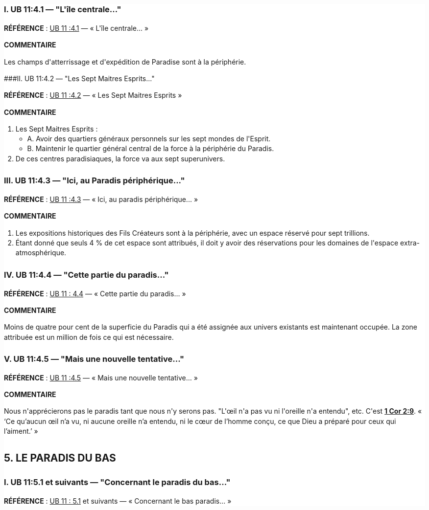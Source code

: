 ### I. UB 11:4.1 — "L'île centrale..."

**RÉFÉRENCE** : [UB 11 :4.1](/en/The_Urantia_Book/11#p4_1) — « L'île centrale... »

**COMMENTAIRE**

Les champs d'atterrissage et d'expédition de Paradise sont à la périphérie.

###II. UB 11:4.2 — "Les Sept Maitres Esprits..."

**RÉFÉRENCE** : [UB 11 :4.2](/en/The_Urantia_Book/11#p4_2) — « Les Sept Maitres Esprits »

**COMMENTAIRE**

1. Les Sept Maitres Esprits :
	- A. Avoir des quartiers généraux personnels sur les sept mondes de l'Esprit.
	- B. Maintenir le quartier général central de la force à la périphérie du Paradis.
2. De ces centres paradisiaques, la force va aux sept superunivers.

### III. UB 11:4.3 — "Ici, au Paradis périphérique..."

**RÉFÉRENCE** : [UB 11 :4.3](/en/The_Urantia_Book/11#p4_3) — « Ici, au paradis périphérique... »

**COMMENTAIRE**

1. Les expositions historiques des Fils Créateurs sont à la périphérie, avec un espace réservé pour sept trillions.
2. Étant donné que seuls 4 % de cet espace sont attribués, il doit y avoir des réservations pour les domaines de l'espace extra-atmosphérique.

### IV. UB 11:4.4 — "Cette partie du paradis..."

**RÉFÉRENCE** : [UB 11 : 4.4](/en/The_Urantia_Book/11#p4_4) — « Cette partie du paradis… »

**COMMENTAIRE**

Moins de quatre pour cent de la superficie du Paradis qui a été assignée aux univers existants est maintenant occupée. La zone attribuée est un million de fois ce qui est nécessaire.

### V. UB 11:4.5 — "Mais une nouvelle tentative..."

**RÉFÉRENCE** : [UB 11 :4.5](/en/The_Urantia_Book/11#p4_5) — « Mais une nouvelle tentative… »

**COMMENTAIRE**

Nous n'apprécierons pas le paradis tant que nous n'y serons pas. "L'œil n'a pas vu ni l'oreille n'a entendu", etc. C'est **[1 Cor 2:9](/en/Bible/1_Corinthians/2#v9)**. « ‘Ce qu’aucun œil n’a vu, ni aucune oreille n’a entendu, ni le cœur de l’homme conçu, ce que Dieu a préparé pour ceux qui l’aiment.’ »

## 5. LE PARADIS DU BAS

### I. UB 11:5.1 et suivants — "Concernant le paradis du bas..."

**RÉFÉRENCE** : [UB 11 : 5.1](/en/The_Urantia_Book/11#p5_1) et suivants — « Concernant le bas paradis... »
